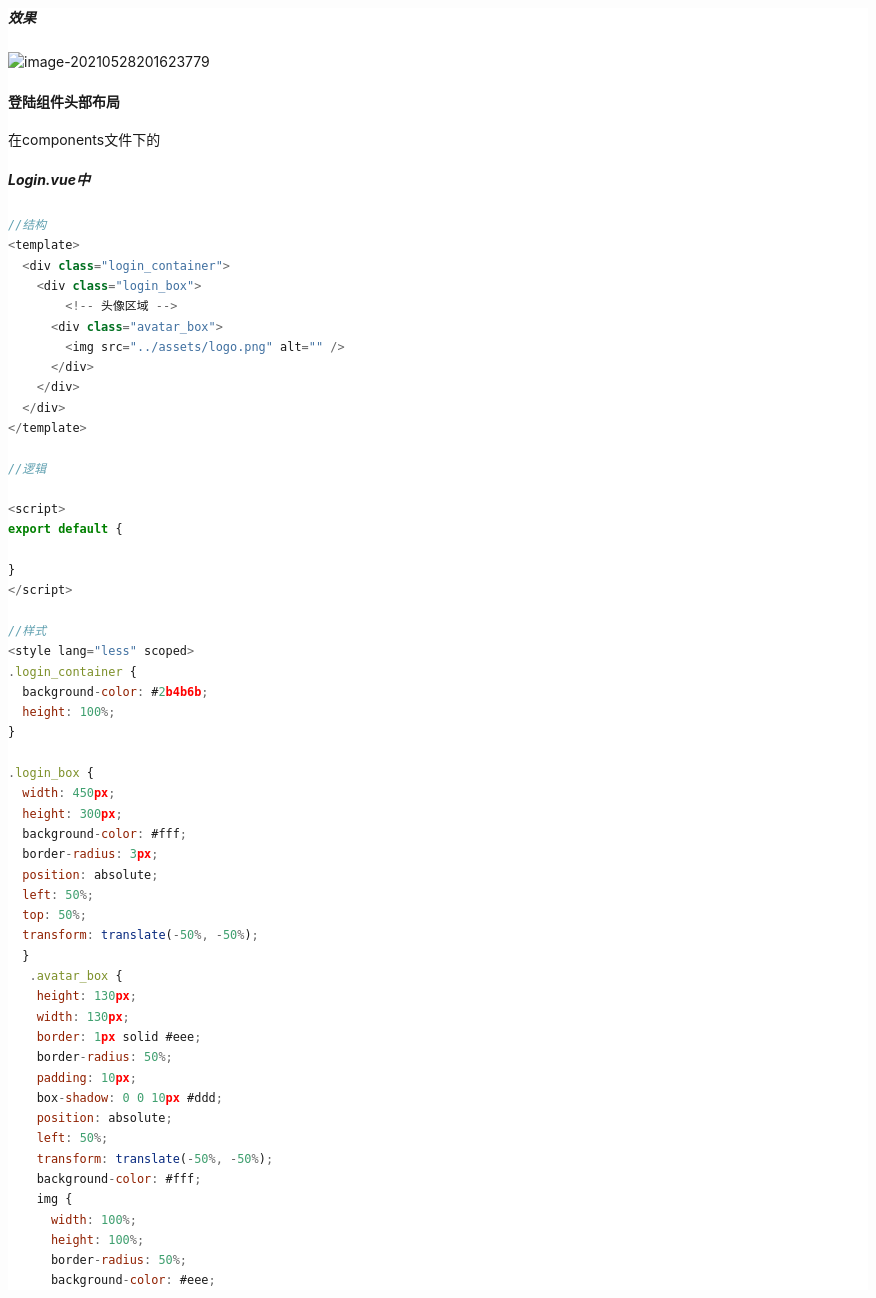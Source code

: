 ##### 效果

![image-20210528201623779](vue电商项目.assets/image-20210528201623779-1622204184686.png)

#### 登陆组件头部布局

在components文件下的

##### Login.vue中

```js
//结构
<template>
  <div class="login_container">
    <div class="login_box">
        <!-- 头像区域 -->
      <div class="avatar_box">
        <img src="../assets/logo.png" alt="" />
      </div>
    </div>
  </div>
</template>

//逻辑

<script>
export default {

}
</script>

//样式
<style lang="less" scoped>
.login_container {
  background-color: #2b4b6b;
  height: 100%;
}

.login_box {
  width: 450px;
  height: 300px;
  background-color: #fff;
  border-radius: 3px;
  position: absolute;
  left: 50%;
  top: 50%;
  transform: translate(-50%, -50%);
  }
   .avatar_box {
    height: 130px;
    width: 130px;
    border: 1px solid #eee;
    border-radius: 50%;
    padding: 10px;
    box-shadow: 0 0 10px #ddd;
    position: absolute;
    left: 50%;
    transform: translate(-50%, -50%);
    background-color: #fff;
    img {
      width: 100%;
      height: 100%;
      border-radius: 50%;
      background-color: #eee;
```